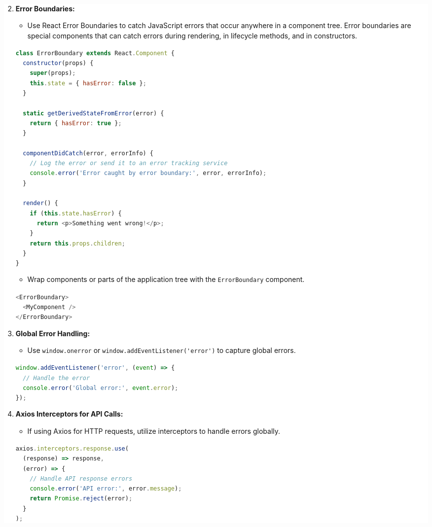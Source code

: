 2. **Error Boundaries:**
   - Use React Error Boundaries to catch JavaScript errors that occur anywhere in a component tree. Error boundaries are special components that can catch errors during rendering, in lifecycle methods, and in constructors.

    ```javascript
    class ErrorBoundary extends React.Component {
      constructor(props) {
        super(props);
        this.state = { hasError: false };
      }

      static getDerivedStateFromError(error) {
        return { hasError: true };
      }

      componentDidCatch(error, errorInfo) {
        // Log the error or send it to an error tracking service
        console.error('Error caught by error boundary:', error, errorInfo);
      }

      render() {
        if (this.state.hasError) {
          return <p>Something went wrong!</p>;
        }
        return this.props.children;
      }
    }
    ```

   - Wrap components or parts of the application tree with the `ErrorBoundary` component.

    ```javascript
    <ErrorBoundary>
      <MyComponent />
    </ErrorBoundary>
    ```

3. **Global Error Handling:**
   - Use `window.onerror` or `window.addEventListener('error')` to capture global errors.

    ```javascript
    window.addEventListener('error', (event) => {
      // Handle the error
      console.error('Global error:', event.error);
    });
    ```

4. **Axios Interceptors for API Calls:**
   - If using Axios for HTTP requests, utilize interceptors to handle errors globally.

    ```javascript
    axios.interceptors.response.use(
      (response) => response,
      (error) => {
        // Handle API response errors
        console.error('API error:', error.message);
        return Promise.reject(error);
      }
    );
    ```
